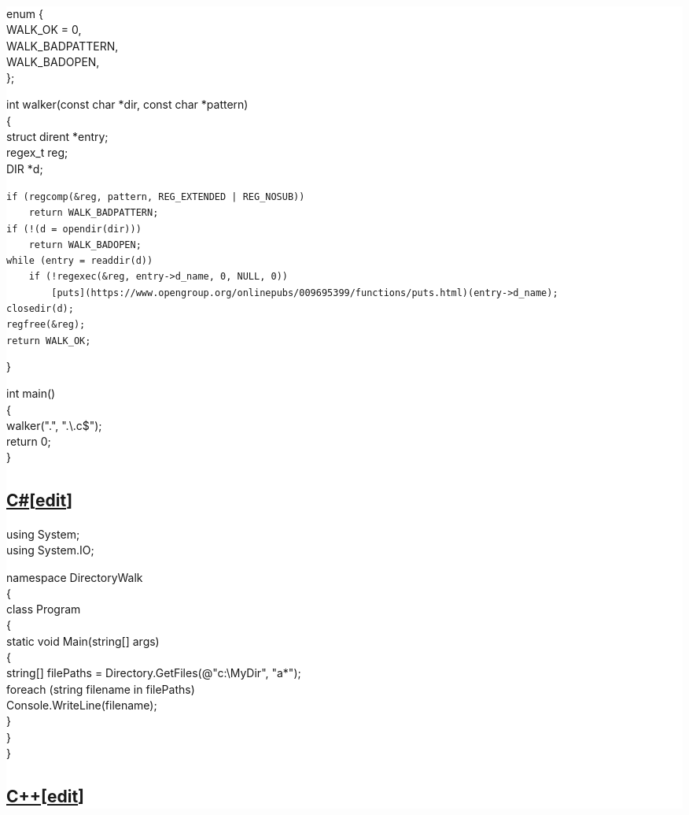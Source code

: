 enum {  
    WALK_OK = 0,  
    WALK_BADPATTERN,  
    WALK_BADOPEN,  
};  
   
int walker(const char *dir, const char *pattern)  
{  
    struct dirent *entry;  
    regex_t reg;  
    DIR *d;   
   
    if (regcomp(&reg, pattern, REG_EXTENDED | REG_NOSUB))  
        return WALK_BADPATTERN;  
    if (!(d = opendir(dir)))  
        return WALK_BADOPEN;  
    while (entry = readdir(d))  
        if (!regexec(&reg, entry->d_name, 0, NULL, 0))  
            [puts](https://www.opengroup.org/onlinepubs/009695399/functions/puts.html)(entry->d_name);  
    closedir(d);  
    regfree(&reg);  
    return WALK_OK;  
}  
   
int main()  
{  
    walker(".", ".\\.c$");  
    return 0;  
}

## [C#](http://rosettacode.org/wiki/Category:C_sharp "Category:C sharp")[[edit](http://rosettacode.org/mw/index.php?title=Walk_a_directory/Non-recursively&action=edit&section=12 "Edit section: C#")]

using System;  
using System.IO;  
   
namespace DirectoryWalk  
{  
    class Program  
    {  
        static void Main(string[] args)  
        {  
            string[] filePaths = Directory.GetFiles(@"c:\MyDir", "a*");  
            foreach (string filename in filePaths)  
                Console.WriteLine(filename);              
        }  
    }  
}  
 

## [C++](http://rosettacode.org/wiki/Category:C%2B%2B "Category:C++")[[edit](http://rosettacode.org/mw/index.php?title=Walk_a_directory/Non-recursively&action=edit&section=13 "Edit section: C++")]

